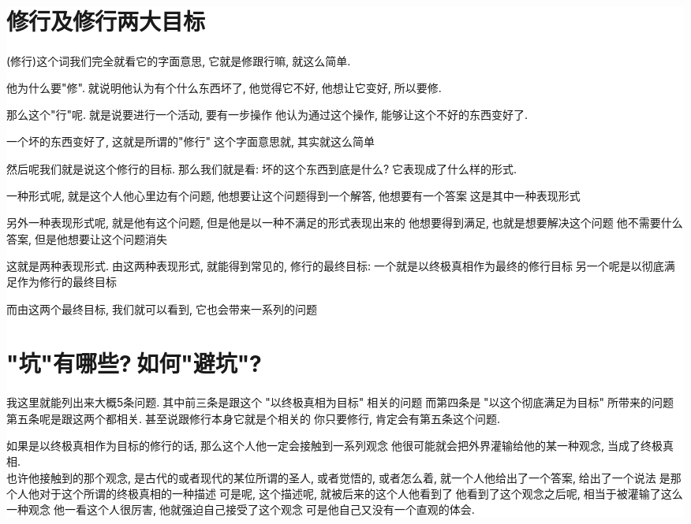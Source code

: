 

# 修行及修行两大目标

(修行)这个词我们完全就看它的字面意思, 它就是修跟行嘛, 就这么简单.

他为什么要"修". 就说明他认为有个什么东西坏了, 
他觉得它不好, 他想让它变好, 所以要修.

那么这个"行"呢. 就是说要进行一个活动, 要有一步操作
他认为通过这个操作, 能够让这个不好的东西变好了.

一个坏的东西变好了, 这就是所谓的"修行"
这个字面意思就, 其实就这么简单

然后呢我们就是说这个修行的目标. 那么我们就是看:
坏的这个东西到底是什么? 它表现成了什么样的形式.

一种形式呢, 就是这个人他心里边有个问题,
他想要让这个问题得到一个解答, 他想要有一个答案
这是其中一种表现形式

另外一种表现形式呢, 就是他有这个问题,
但是他是以一种不满足的形式表现出来的
他想要得到满足, 也就是想要解决这个问题
他不需要什么答案, 但是他想要让这个问题消失

这就是两种表现形式. 由这两种表现形式,
就能得到常见的, 修行的最终目标:
一个就是以终极真相作为最终的修行目标
另一个呢是以彻底满足作为修行的最终目标

而由这两个最终目标, 我们就可以看到, 它也会带来一系列的问题



# "坑"有哪些? 如何"避坑"?

我这里就能列出来大概5条问题.
其中前三条是跟这个 "以终极真相为目标" 相关的问题
而第四条是 "以这个彻底满足为目标" 所带来的问题
第五条呢是跟这两个都相关. 甚至说跟修行本身它就是个相关的
你只要修行, 肯定会有第五条这个问题.

如果是以终极真相作为目标的修行的话,
那么这个人他一定会接触到一系列观念
他很可能就会把外界灌输给他的某一种观念, 
当成了终极真相.  
也许他接触到的那个观念, 是古代的或者现代的某位所谓的圣人, 
或者觉悟的, 或者怎么着, 就一个人他给出了一个答案, 给出了一个说法
是那个人他对于这个所谓的终极真相的一种描述
可是呢, 这个描述呢, 就被后来的这个人他看到了
他看到了这个观念之后呢, 相当于被灌输了这么一种观念
他一看这个人很厉害, 他就强迫自己接受了这个观念
可是他自己又没有一个直观的体会.
